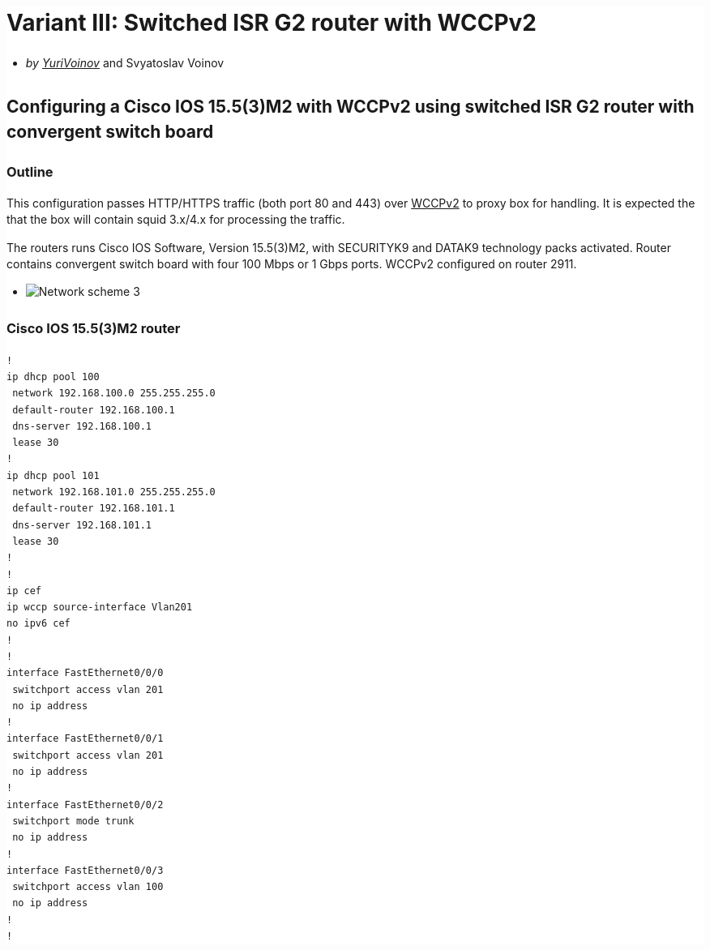 # Variant III: Switched ISR G2 router with WCCPv2

  - *by
    [YuriVoinov](/YuriVoinov)*
    and Svyatoslav Voinov

## Configuring a Cisco IOS 15.5(3)M2 with WCCPv2 using switched ISR G2 router with convergent switch board

### Outline

This configuration passes HTTP/HTTPS traffic (both port 80 and 443) over
[WCCPv2](https://en.wikipedia.org/wiki/Web_Cache_Communication_Protocol)
to proxy box for handling. It is expected the that the box will contain
squid 3.x/4.x for processing the traffic.

The routers runs Cisco IOS Software, Version 15.5(3)M2, with SECURITYK9
and DATAK9 technology packs activated. Router contains convergent switch
board with four 100 Mbps or 1 Gbps ports. WCCPv2 configured on router
2911.

  - ![Network scheme
    3](https://wiki.squid-cache.org/ConfigExamples/Intercept/CiscoIOSv15Wccp2?action=AttachFile&do=get&target=Network_scheme3.png)

### Cisco IOS 15.5(3)M2 router

    !
    ip dhcp pool 100
     network 192.168.100.0 255.255.255.0
     default-router 192.168.100.1 
     dns-server 192.168.100.1 
     lease 30
    !
    ip dhcp pool 101
     network 192.168.101.0 255.255.255.0
     default-router 192.168.101.1 
     dns-server 192.168.101.1 
     lease 30
    !
    !
    ip cef
    ip wccp source-interface Vlan201
    no ipv6 cef
    !
    !
    interface FastEthernet0/0/0
     switchport access vlan 201
     no ip address
    !
    interface FastEthernet0/0/1
     switchport access vlan 201
     no ip address
    !
    interface FastEthernet0/0/2
     switchport mode trunk
     no ip address
    !         
    interface FastEthernet0/0/3
     switchport access vlan 100
     no ip address
    !
    !